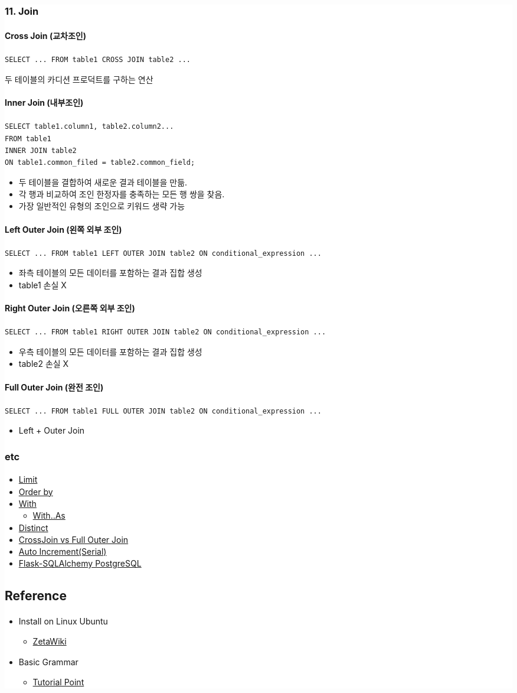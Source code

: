 ### 11. Join
#### Cross Join (교차조인)
```
SELECT ... FROM table1 CROSS JOIN table2 ...
```
두 테이블의 카디션 프로덕트를 구하는 연산
#### Inner Join (내부조인)
```
SELECT table1.column1, table2.column2...
FROM table1
INNER JOIN table2
ON table1.common_filed = table2.common_field;
```
- 두 테이블을 결합하여 새로운 결과 테이블을 만듦.
- 각 행과 비교하여 조인 한정자를 충족하는 모든 행 쌍을 찾음.
- 가장 일반적인 유형의 조인으로 키워드 생략 가능

#### Left Outer Join (왼쪽 외부 조인)
```
SELECT ... FROM table1 LEFT OUTER JOIN table2 ON conditional_expression ...
```
- 좌측 테이블의 모든 데이터를 포함하는 결과 집합 생성
- table1 손실 X 
#### Right Outer Join (오른쪽 외부 조인)
```
SELECT ... FROM table1 RIGHT OUTER JOIN table2 ON conditional_expression ...
```
- 우측 테이블의 모든 데이터를 포함하는 결과 집합 생성
- table2 손실 X 

#### Full Outer Join (완전 조인)
```
SELECT ... FROM table1 FULL OUTER JOIN table2 ON conditional_expression ...
```
- Left + Outer Join


### etc
- [Limit](https://www.tutorialspoint.com/postgresql/postgresql_limit_clause.htm)
- [Order by](https://www.tutorialspoint.com/postgresql/postgresql_order_by.htm)
- [With](https://www.tutorialspoint.com/postgresql/postgresql_with_clause.htm)
     - [With..As](http://brownbears.tistory.com/212)
- [Distinct](https://www.tutorialspoint.com/postgresql/postgresql_distinct_keyword.htm)
- [CrossJoin vs Full Outer Join](https://code.i-harness.com/ko-kr/q/3144c7)
- [Auto Increment(Serial)](https://www.tutorialspoint.com/postgresql/postgresql_using_autoincrement.htm)
- [Flask-SQLAlchemy PostgreSQL](https://realpython.com/flask-by-example-part-2-postgres-sqlalchemy-and-alembic/)
## Reference
* Install on Linux Ubuntu
  - [ZetaWiki](https://zetawiki.com/wiki/%EC%9A%B0%EB%B6%84%ED%88%AC_PostgreSQL_%EC%84%A4%EC%B9%98)


* Basic Grammar
  - [Tutorial Point](https://www.tutorialspoint.com/postgresql/index.htm)
